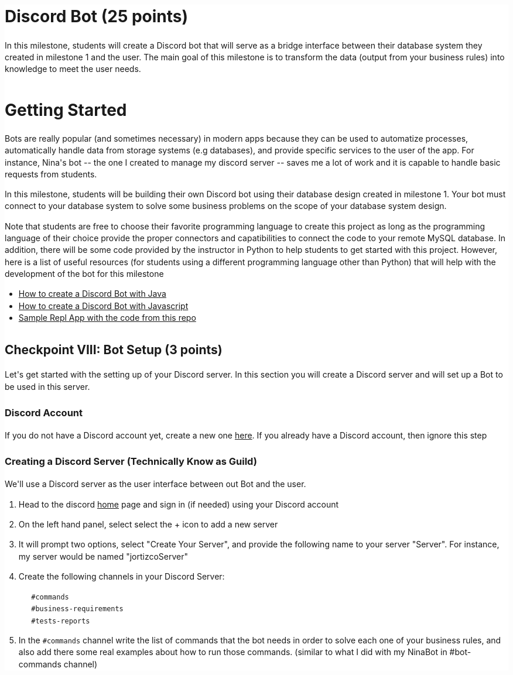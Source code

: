 # Discord Bot (25 points)

In this milestone, students will create a Discord bot that will serve as a bridge interface between their database system they created in milestone 1 and the user. The main goal of this milestone is to transform the data (output from your business rules) into knowledge to meet the user needs. 

# Getting Started

Bots are really popular (and sometimes necessary) in modern apps because they can be used to automatize processes, 
automatically handle data from storage systems (e.g databases), and provide specific services to the user of the app.
For instance, Nina's bot -- the one I created to manage my discord server --  saves me a 
lot of work and it is capable to handle basic requests from students. 

In this milestone, students will be building their own Discord bot using their database design created in milestone 1. Your bot must connect 
to your database system to solve some business problems on the scope of your database system design. 

Note that students are free to choose their favorite programming language to create this project as long as the programming language of their choice provide the proper connectors and capatibilities to connect the code to your remote MySQL database. In addition, there will be some code provided by the instructor in Python to help students to get started with this project. However, here is a list of useful resources (for students using a different programming language other than Python) that will help with the development of the bot for this milestone

* [How to create a Discord Bot with Java](https://medium.com/discord-bots/making-a-basic-discord-bot-with-java-834949008c2b)
* [How to create a Discord Bot with Javascript](https://www.freecodecamp.org/news/create-a-discord-bot-with-javascript-nodejs/)
* [Sample Repl App with the code from this repo](https://replit.com/join/aexibrqa-jortizco)

## Checkpoint VIII: Bot Setup  (3 points)

Let's get started with the setting up of your Discord server. In this section you will create a Discord server and will set up a Bot to be used in this server.

### Discord Account

If you do not have a Discord account yet, create a new one [here](https://discord.com). If you already have a Discord account,
then ignore this step

### Creating a Discord Server (Technically Know as Guild)

We'll use a Discord server as the user interface between out Bot and the user. 

1. Head to the discord [home](https://discord.com) page and sign in (if needed) using your Discord account
2. On the left hand panel, select select the + icon to add a new server 
3. It will prompt two options, select "Create Your Server", and provide the following name to your server 
"<your sfsu username>Server". For instance, my server would be named "jortizcoServer"
4. Create the following channels in your Discord Server:
   ```
      #commands 
      #business-requirements
      #tests-reports
    ```
5. In the ```#commands``` channel write the list of commands that the bot needs in order to solve each one of your business rules, and also add there some real examples about how to run those commands. (similar to what I did with my NinaBot in #bot-commands channel)
   
   ```